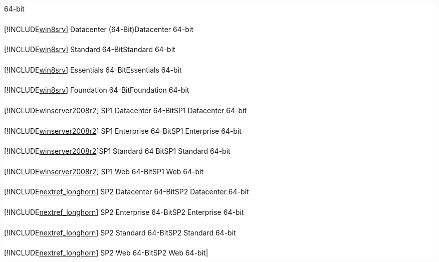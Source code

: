 64-bit</span></span><br /><br /> [!INCLUDE[win8srv](../../includes/win8srv-md.md)] <span data-ttu-id="740aa-266">Datacenter (64-Bit)</span><span class="sxs-lookup"><span data-stu-id="740aa-266">Datacenter 64-bit</span></span><br /><br /> [!INCLUDE[win8srv](../../includes/win8srv-md.md)] <span data-ttu-id="740aa-267">Standard 64-Bit</span><span class="sxs-lookup"><span data-stu-id="740aa-267">Standard 64-bit</span></span><br /><br /> [!INCLUDE[win8srv](../../includes/win8srv-md.md)] <span data-ttu-id="740aa-268">Essentials 64-Bit</span><span class="sxs-lookup"><span data-stu-id="740aa-268">Essentials 64-bit</span></span><br /><br /> [!INCLUDE[win8srv](../../includes/win8srv-md.md)] <span data-ttu-id="740aa-269">Foundation 64-Bit</span><span class="sxs-lookup"><span data-stu-id="740aa-269">Foundation 64-bit</span></span><br /><br /> [!INCLUDE[winserver2008r2](../../includes/winserver2008r2-md.md)] <span data-ttu-id="740aa-270">SP1 Datacenter 64-Bit</span><span class="sxs-lookup"><span data-stu-id="740aa-270">SP1 Datacenter 64-bit</span></span><br /><br /> [!INCLUDE[winserver2008r2](../../includes/winserver2008r2-md.md)] <span data-ttu-id="740aa-271">SP1 Enterprise 64-Bit</span><span class="sxs-lookup"><span data-stu-id="740aa-271">SP1 Enterprise 64-bit</span></span><br /><br /> [!INCLUDE[winserver2008r2](../../includes/winserver2008r2-md.md)]<span data-ttu-id="740aa-272">SP1 Standard 64 Bit</span><span class="sxs-lookup"><span data-stu-id="740aa-272">SP1 Standard 64-bit</span></span><br /><br /> [!INCLUDE[winserver2008r2](../../includes/winserver2008r2-md.md)] <span data-ttu-id="740aa-273">SP1 Web 64-Bit</span><span class="sxs-lookup"><span data-stu-id="740aa-273">SP1 Web 64-bit</span></span><br /><br /> [!INCLUDE[nextref_longhorn](../../includes/nextref-longhorn-md.md)] <span data-ttu-id="740aa-274">SP2 Datacenter 64-Bit</span><span class="sxs-lookup"><span data-stu-id="740aa-274">SP2 Datacenter 64-bit</span></span><br /><br /> [!INCLUDE[nextref_longhorn](../../includes/nextref-longhorn-md.md)] <span data-ttu-id="740aa-275">SP2 Enterprise 64-Bit</span><span class="sxs-lookup"><span data-stu-id="740aa-275">SP2 Enterprise 64-bit</span></span><br /><br /> [!INCLUDE[nextref_longhorn](../../includes/nextref-longhorn-md.md)] <span data-ttu-id="740aa-276">SP2 Standard 64-Bit</span><span class="sxs-lookup"><span data-stu-id="740aa-276">SP2 Standard 64-bit</span></span><br /><br /> [!INCLUDE[nextref_longhorn](../../includes/nextref-longhorn-md.md)] <span data-ttu-id="740aa-277">SP2 Web 64-Bit</span><span class="sxs-lookup"><span data-stu-id="740aa-277">SP2 Web 64-bit</span></span>|  